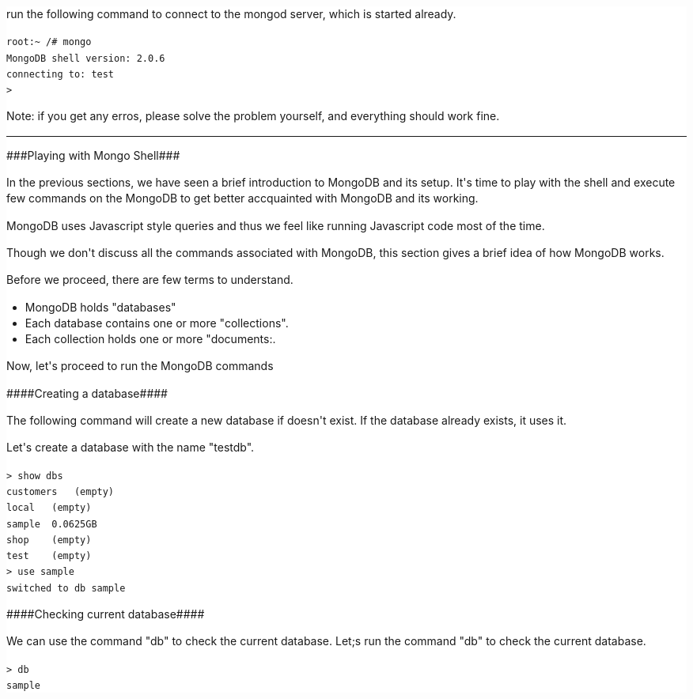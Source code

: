 run the following command to connect to the mongod server, which is started already.  

```
root:~ /# mongo
MongoDB shell version: 2.0.6
connecting to: test
>
```

Note: if you get any erros, please solve the problem yourself, and everything should work fine.  

----

###Playing with Mongo Shell###

In the previous sections, we have seen a brief introduction to MongoDB and its setup. It's time to play with the shell and execute few commands on the MongoDB to get better accquainted with MongoDB and its working.  

MongoDB uses Javascript style queries and thus we feel like running Javascript code most of the time.  

Though we don't discuss all the commands associated with MongoDB, this section gives a brief idea of how MongoDB works.  

Before we proceed, there are few terms to understand.  

  - MongoDB holds "databases"
  - Each database contains one or more "collections".
  - Each collection holds one or more "documents:.

Now, let's proceed to run the MongoDB commands

####Creating a database####

The following command will create a new database if doesn't exist. If the database already exists, it uses it.

Let's create a database with the name "testdb".  

```
> show dbs
customers   (empty)
local   (empty)
sample  0.0625GB
shop    (empty)
test    (empty)
> use sample
switched to db sample
```

####Checking current database####

We can use the command "db" to check the current database. Let;s run the command "db" to check the current database.

```
> db
sample
```
